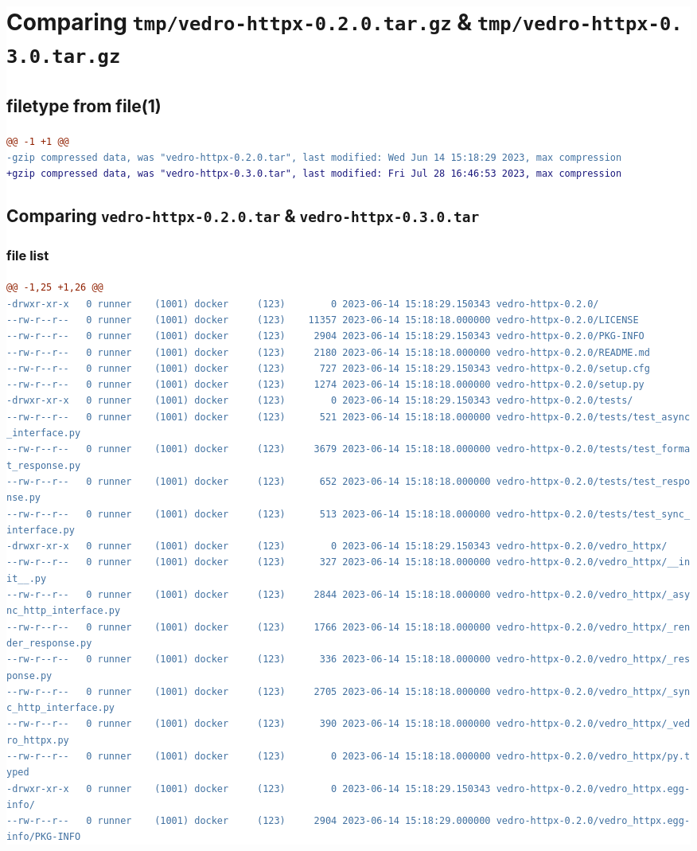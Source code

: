 # Comparing `tmp/vedro-httpx-0.2.0.tar.gz` & `tmp/vedro-httpx-0.3.0.tar.gz`

## filetype from file(1)

```diff
@@ -1 +1 @@
-gzip compressed data, was "vedro-httpx-0.2.0.tar", last modified: Wed Jun 14 15:18:29 2023, max compression
+gzip compressed data, was "vedro-httpx-0.3.0.tar", last modified: Fri Jul 28 16:46:53 2023, max compression
```

## Comparing `vedro-httpx-0.2.0.tar` & `vedro-httpx-0.3.0.tar`

### file list

```diff
@@ -1,25 +1,26 @@
-drwxr-xr-x   0 runner    (1001) docker     (123)        0 2023-06-14 15:18:29.150343 vedro-httpx-0.2.0/
--rw-r--r--   0 runner    (1001) docker     (123)    11357 2023-06-14 15:18:18.000000 vedro-httpx-0.2.0/LICENSE
--rw-r--r--   0 runner    (1001) docker     (123)     2904 2023-06-14 15:18:29.150343 vedro-httpx-0.2.0/PKG-INFO
--rw-r--r--   0 runner    (1001) docker     (123)     2180 2023-06-14 15:18:18.000000 vedro-httpx-0.2.0/README.md
--rw-r--r--   0 runner    (1001) docker     (123)      727 2023-06-14 15:18:29.150343 vedro-httpx-0.2.0/setup.cfg
--rw-r--r--   0 runner    (1001) docker     (123)     1274 2023-06-14 15:18:18.000000 vedro-httpx-0.2.0/setup.py
-drwxr-xr-x   0 runner    (1001) docker     (123)        0 2023-06-14 15:18:29.150343 vedro-httpx-0.2.0/tests/
--rw-r--r--   0 runner    (1001) docker     (123)      521 2023-06-14 15:18:18.000000 vedro-httpx-0.2.0/tests/test_async_interface.py
--rw-r--r--   0 runner    (1001) docker     (123)     3679 2023-06-14 15:18:18.000000 vedro-httpx-0.2.0/tests/test_format_response.py
--rw-r--r--   0 runner    (1001) docker     (123)      652 2023-06-14 15:18:18.000000 vedro-httpx-0.2.0/tests/test_response.py
--rw-r--r--   0 runner    (1001) docker     (123)      513 2023-06-14 15:18:18.000000 vedro-httpx-0.2.0/tests/test_sync_interface.py
-drwxr-xr-x   0 runner    (1001) docker     (123)        0 2023-06-14 15:18:29.150343 vedro-httpx-0.2.0/vedro_httpx/
--rw-r--r--   0 runner    (1001) docker     (123)      327 2023-06-14 15:18:18.000000 vedro-httpx-0.2.0/vedro_httpx/__init__.py
--rw-r--r--   0 runner    (1001) docker     (123)     2844 2023-06-14 15:18:18.000000 vedro-httpx-0.2.0/vedro_httpx/_async_http_interface.py
--rw-r--r--   0 runner    (1001) docker     (123)     1766 2023-06-14 15:18:18.000000 vedro-httpx-0.2.0/vedro_httpx/_render_response.py
--rw-r--r--   0 runner    (1001) docker     (123)      336 2023-06-14 15:18:18.000000 vedro-httpx-0.2.0/vedro_httpx/_response.py
--rw-r--r--   0 runner    (1001) docker     (123)     2705 2023-06-14 15:18:18.000000 vedro-httpx-0.2.0/vedro_httpx/_sync_http_interface.py
--rw-r--r--   0 runner    (1001) docker     (123)      390 2023-06-14 15:18:18.000000 vedro-httpx-0.2.0/vedro_httpx/_vedro_httpx.py
--rw-r--r--   0 runner    (1001) docker     (123)        0 2023-06-14 15:18:18.000000 vedro-httpx-0.2.0/vedro_httpx/py.typed
-drwxr-xr-x   0 runner    (1001) docker     (123)        0 2023-06-14 15:18:29.150343 vedro-httpx-0.2.0/vedro_httpx.egg-info/
--rw-r--r--   0 runner    (1001) docker     (123)     2904 2023-06-14 15:18:29.000000 vedro-httpx-0.2.0/vedro_httpx.egg-info/PKG-INFO
```